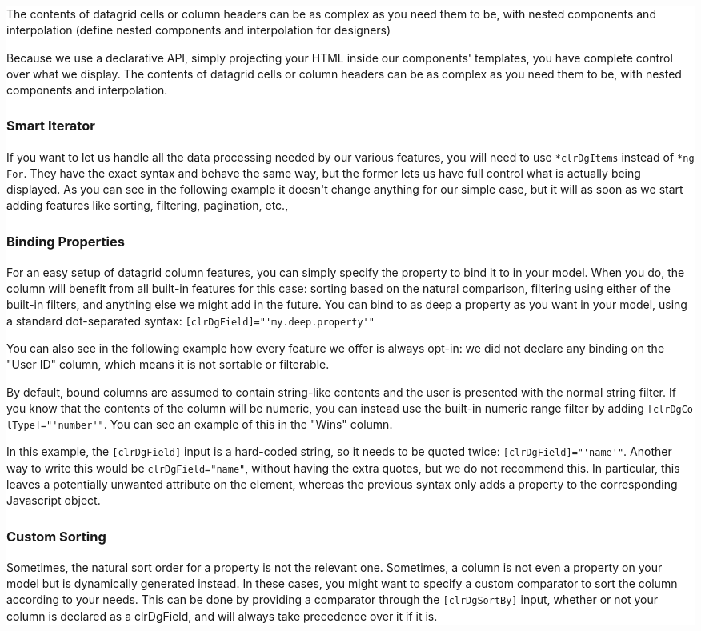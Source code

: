 The contents of datagrid cells or column headers can be as complex as you need them to be, with nested components and interpolation (define nested components and interpolation for designers)

Because we use a declarative API, simply projecting your HTML inside our components' templates, you have complete control over what we display. The contents of datagrid cells or column headers can be as complex as you need them to be, with nested components and interpolation.

<DocDemo src="/demos/datagrid/custom-rendering.html"></DocDemo>

### Smart Iterator

If you want to let us handle all the data processing needed by our various features, you will need to use `*clrDgItems` instead of `*ngFor`. They have the exact syntax and behave the same way, but the former lets us have full control what is actually being displayed. As you can see in the following example it doesn't change anything for our simple case, but it will as soon as we start adding features like sorting, filtering, pagination, etc.,

<DocDemo src="/demos/datagrid/smart-iterator.html" toggle="false"></DocDemo>

### Binding Properties

For an easy setup of datagrid column features, you can simply specify the property to bind it to in your model. When you do, the column will benefit from all built-in features for this case: sorting based on the natural comparison, filtering using either of the built-in filters, and anything else we might add in the future. You can bind to as deep a property as you want in your model, using a standard dot-separated syntax: `[clrDgField]="'my.deep.property'"`

You can also see in the following example how every feature we offer is always opt-in: we did not declare any binding on the "User ID" column, which means it is not sortable or filterable.

By default, bound columns are assumed to contain string-like contents and the user is presented with the normal string filter. If you know that the contents of the column will be numeric, you can instead use the built-in numeric range filter by adding `[clrDgColType]="'number'"`. You can see an example of this in the "Wins" column.

<DocVideo src="/demos/datagrid/videos/datagrid-binding-properties.mov" :width="874" :autoplay="true"></DocVideo>

<DocDemo src="/demos/datagrid/binding-properties.html"></DocDemo>

<div class="top-margin-wrapper">
  <cds-alert status="warning" closable="false">
    <cds-alert-content>In this example, the <code class="clr-code">[clrDgField]</code> input is a hard-coded string, so it needs to be quoted twice: <code class="clr-code">[clrDgField]="'name'"</code>.</cds-alert-content>
    <cds-alert-content>Another way to write this would be <code class="clr-code">clrDgField="name"</code>, without having the extra quotes, but we do not recommend this. In particular, this leaves a potentially unwanted attribute on the element, whereas the previous syntax only adds a property to the corresponding Javascript object.</cds-alert-content>
  </cds-alert>
</div>

### Custom Sorting

Sometimes, the natural sort order for a property is not the relevant one. Sometimes, a column is not even a property on your model but is dynamically generated instead. In these cases, you might want to specify a custom comparator to sort the column according to your needs. This can be done by providing a comparator through the `[clrDgSortBy]` input, whether or not your column is declared as a clrDgField, and will always take precedence over it if it is.


[//]: #Placement
[//]: #Content